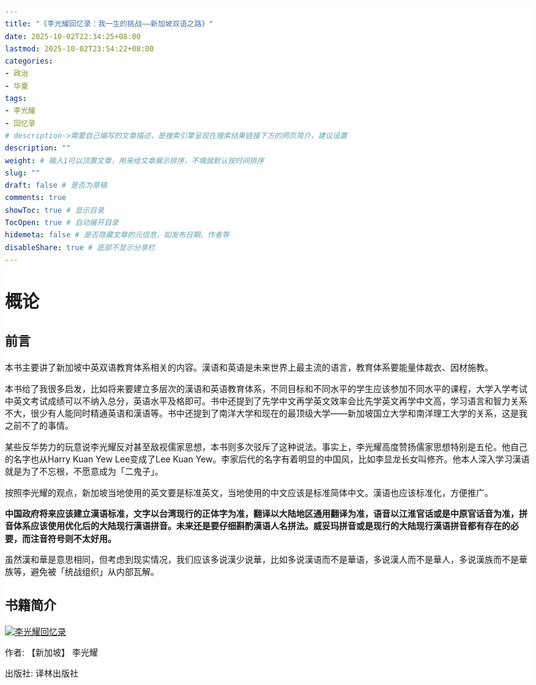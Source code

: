 ```yaml
---
title: "《李光耀回忆录：我一生的挑战——新加坡双语之路》"
date: 2025-10-02T22:34:25+08:00
lastmod: 2025-10-02T23:54:22+08:00
categories:
- 政治
- 华夏
tags:
- 李光耀
- 回忆录
# description->需要自己编写的文章描述，是搜索引擎呈现在搜索结果链接下方的网页简介，建议设置
description: ""
weight: # 输入1可以顶置文章，用来给文章展示排序，不填就默认按时间排序
slug: ""
draft: false # 是否为草稿
comments: true
showToc: true # 显示目录
TocOpen: true # 自动展开目录
hidemeta: false # 是否隐藏文章的元信息，如发布日期、作者等
disableShare: true # 底部不显示分享栏
---
```


# 概论

## 前言

本书主要讲了新加坡中英双语教育体系相关的内容。漢语和英语是未来世界上最主流的语言，教育体系要能量体裁衣、因材施教。

本书给了我很多启发，比如将来要建立多层次的漢语和英语教育体系，不同目标和不同水平的学生应该参加不同水平的课程，大学入学考试中英文考试成绩可以不纳入总分，英语水平及格即可。书中还提到了先学中文再学英文效率会比先学英文再学中文高，学习语言和智力关系不大，很少有人能同时精通英语和漢语等。书中还提到了南洋大学和现在的最顶级大学——新加坡国立大学和南洋理工大学的关系，这是我之前不了的事情。

某些反华势力的玩意说李光耀反对甚至敌视儒家思想，本书则多次驳斥了这种说法。事实上，李光耀高度赞扬儒家思想特别是五伦。他自己的名字也从Harry Kuan Yew Lee变成了Lee Kuan Yew。李家后代的名字有着明显的中国风，比如李显龙长女叫修齐。他本人深入学习漢语就是为了不忘根，不愿意成为「二鬼子」。

按照李光耀的观点，新加坡当地使用的英文要是标准英文，当地使用的中文应该是标准简体中文。漢语也应该标准化，方便推广。

**中国政府将来应该建立漢语标准，文字以台湾现行的正体字为准，翻译以大陆地区通用翻译为准，语音以江淮官话或是中原官话音为准，拼音体系应该使用优化后的大陆现行漢语拼音。未来还是要仔细斟酌漢语人名拼法。威妥玛拼音或是现行的大陆现行漢语拼音都有存在的必要，而注音符号则不太好用。**

虽然漢和華是意思相同，但考虑到现实情况，我们应该多说漢少说華，比如多说漢语而不是華语，多说漢人而不是華人，多说漢族而不是華族等，避免被「统战组织」从内部瓦解。

## 书籍简介


[![李光耀回忆录](https://img3.doubanio.com/view/subject/s/public/s27142783.jpg "点击看大图")](https://img3.doubanio.com/view/subject/l/public/s27142783.jpg "李光耀回忆录")

作者: 【新加坡】 李光耀

出版社: 译林出版社
